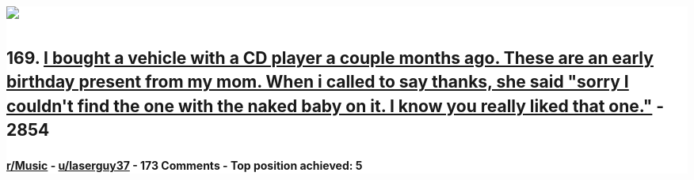 <a href="https://i.redd.it/k61nw6wjzjp01.jpg"><img src="https://b.thumbs.redditmedia.com/80TOEWN3PqyE6QFTtEz0Dphs8R4YDrZ7kuEDf0H-p5A.jpg"></img></a>

## 169. [I bought a vehicle with a CD player a couple months ago. These are an early birthday present from my mom. When i called to say thanks, she said "sorry I couldn't find the one with the naked baby on it. I know you really liked that one."](http://reddit.com/r/Music/comments/896uga/i_bought_a_vehicle_with_a_cd_player_a_couple/) - 2854
#### [r/Music](http://reddit.com/r/Music) - [u/laserguy37](http://reddit.com/u/laserguy37) - 173 Comments - Top position achieved: 5

